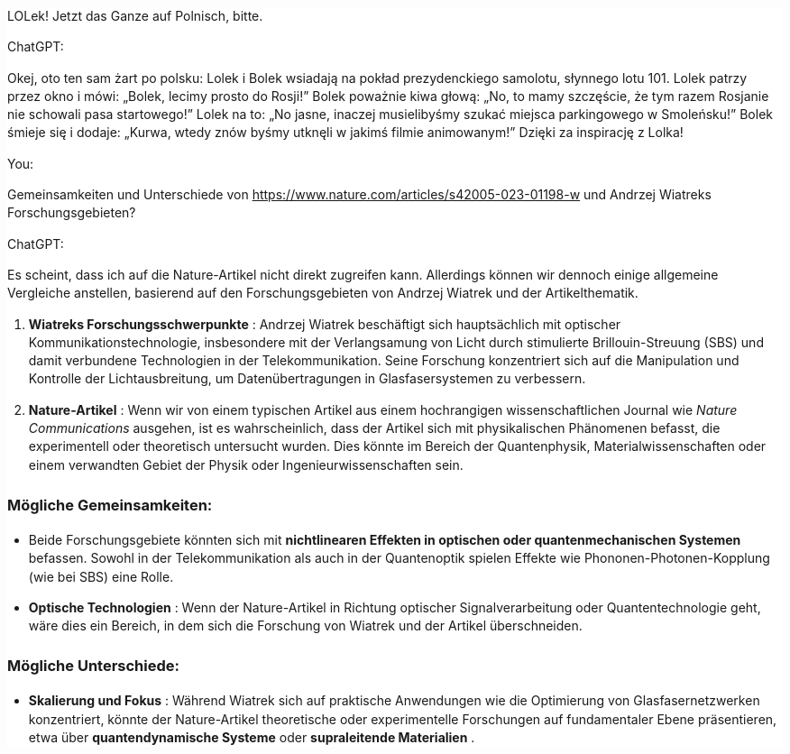 LOLek!
Jetzt das Ganze auf Polnisch, bitte.

ChatGPT: 

Okej, oto ten sam żart po polsku:
Lolek i Bolek wsiadają na pokład prezydenckiego samolotu, słynnego lotu 101. Lolek patrzy przez okno i mówi:
„Bolek, lecimy prosto do Rosji!”
Bolek poważnie kiwa głową: „No, to mamy szczęście, że tym razem Rosjanie nie schowali pasa startowego!”
Lolek na to: „No jasne, inaczej musielibyśmy szukać miejsca parkingowego w Smoleńsku!”
Bolek śmieje się i dodaje: „Kurwa, wtedy znów byśmy utknęli w jakimś filmie animowanym!”
Dzięki za inspirację z Lolka!

You: 

Gemeinsamkeiten und Unterschiede von
https://www.nature.com/articles/s42005-023-01198-w
und
Andrzej Wiatreks Forschungsgebieten?

ChatGPT: 

Es scheint, dass ich auf die Nature-Artikel nicht direkt zugreifen kann. Allerdings können wir dennoch einige allgemeine Vergleiche anstellen, basierend auf den Forschungsgebieten von Andrzej Wiatrek und der Artikelthematik.
 
1. **Wiatreks Forschungsschwerpunkte** : Andrzej Wiatrek beschäftigt sich hauptsächlich mit optischer Kommunikationstechnologie, insbesondere mit der Verlangsamung von Licht durch stimulierte Brillouin-Streuung (SBS) und damit verbundene Technologien in der Telekommunikation. Seine Forschung konzentriert sich auf die Manipulation und Kontrolle der Lichtausbreitung, um Datenübertragungen in Glasfasersystemen zu verbessern.
 
2. **Nature-Artikel** : Wenn wir von einem typischen Artikel aus einem hochrangigen wissenschaftlichen Journal wie *Nature Communications* ausgehen, ist es wahrscheinlich, dass der Artikel sich mit physikalischen Phänomenen befasst, die experimentell oder theoretisch untersucht wurden. Dies könnte im Bereich der Quantenphysik, Materialwissenschaften oder einem verwandten Gebiet der Physik oder Ingenieurwissenschaften sein.

### Mögliche Gemeinsamkeiten: 
 
- Beide Forschungsgebiete könnten sich mit **nichtlinearen Effekten in optischen oder quantenmechanischen Systemen**  befassen. Sowohl in der Telekommunikation als auch in der Quantenoptik spielen Effekte wie Phononen-Photonen-Kopplung (wie bei SBS) eine Rolle.
 
- **Optische Technologien** : Wenn der Nature-Artikel in Richtung optischer Signalverarbeitung oder Quantentechnologie geht, wäre dies ein Bereich, in dem sich die Forschung von Wiatrek und der Artikel überschneiden.

### Mögliche Unterschiede: 
 
- **Skalierung und Fokus** : Während Wiatrek sich auf praktische Anwendungen wie die Optimierung von Glasfasernetzwerken konzentriert, könnte der Nature-Artikel theoretische oder experimentelle Forschungen auf fundamentaler Ebene präsentieren, etwa über **quantendynamische Systeme**  oder **supraleitende Materialien** .
 
